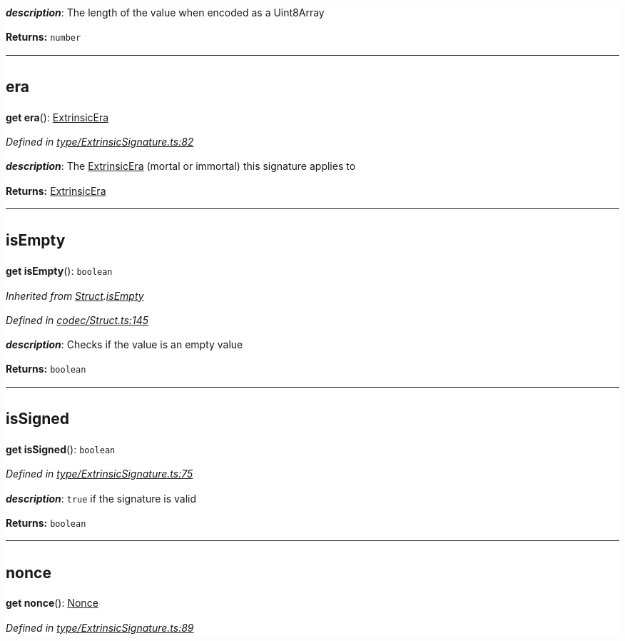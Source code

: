 *__description__*: The length of the value when encoded as a Uint8Array

**Returns:** `number`

___
<a id="era"></a>

##  era

**get era**(): [ExtrinsicEra](_type_extrinsicera_.extrinsicera.md)

*Defined in [type/ExtrinsicSignature.ts:82](https://github.com/polkadot-js/api/blob/fd1f9d9/packages/types/src/type/ExtrinsicSignature.ts#L82)*

*__description__*: The [ExtrinsicEra](_type_extrinsicera_.extrinsicera.md) (mortal or immortal) this signature applies to

**Returns:** [ExtrinsicEra](_type_extrinsicera_.extrinsicera.md)

___
<a id="isempty"></a>

##  isEmpty

**get isEmpty**(): `boolean`

*Inherited from [Struct](_codec_struct_.struct.md).[isEmpty](_codec_struct_.struct.md#isempty)*

*Defined in [codec/Struct.ts:145](https://github.com/polkadot-js/api/blob/fd1f9d9/packages/types/src/codec/Struct.ts#L145)*

*__description__*: Checks if the value is an empty value

**Returns:** `boolean`

___
<a id="issigned"></a>

##  isSigned

**get isSigned**(): `boolean`

*Defined in [type/ExtrinsicSignature.ts:75](https://github.com/polkadot-js/api/blob/fd1f9d9/packages/types/src/type/ExtrinsicSignature.ts#L75)*

*__description__*: `true` if the signature is valid

**Returns:** `boolean`

___
<a id="nonce"></a>

##  nonce

**get nonce**(): [Nonce](_type_nonce_.nonce.md)

*Defined in [type/ExtrinsicSignature.ts:89](https://github.com/polkadot-js/api/blob/fd1f9d9/packages/types/src/type/ExtrinsicSignature.ts#L89)*
